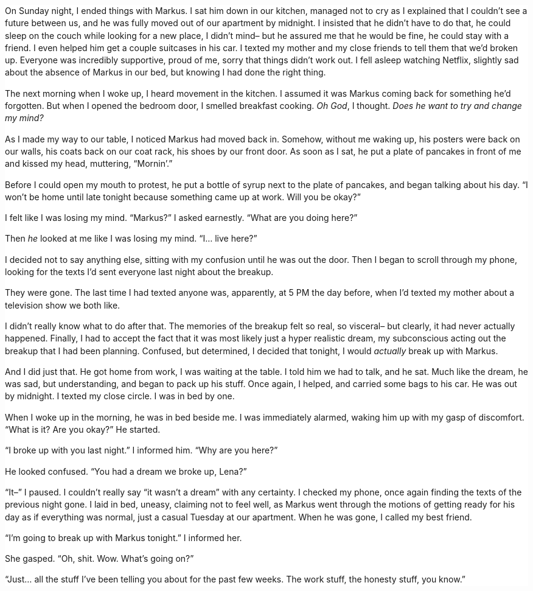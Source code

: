  On Sunday night, I ended things with Markus. I sat him down in our kitchen, managed not to cry as I explained that I couldn’t see a future between us, and he was fully moved out of our apartment by midnight. I insisted that he didn’t have to do that, he could sleep on the couch while looking for a new place, I didn’t mind– but he assured me that he would be fine, he could stay with a friend. I even helped him get a couple suitcases in his car. I texted my mother and my close friends to tell them that we’d broken up. Everyone was incredibly supportive, proud of me, sorry that things didn’t work out. I fell asleep watching Netflix, slightly sad about the absence of Markus in our bed, but knowing I had done the right thing.

The next morning when I woke up, I heard movement in the kitchen. I assumed it was Markus coming back for something he’d forgotten. But when I opened the bedroom door, I smelled breakfast cooking. *Oh God*, I thought. *Does he want to try and change my mind?*

As I made my way to our table, I noticed Markus had moved back in. Somehow, without me waking up, his posters were back on our walls, his coats back on our coat rack, his shoes by our front door. As soon as I sat, he put a plate of pancakes in front of me and kissed my head, muttering, “Mornin’.”

Before I could open my mouth to protest, he put a bottle of syrup next to the plate of pancakes, and began talking about his day. “I won’t be home until late tonight because something came up at work. Will you be okay?”

I felt like I was losing my mind. “Markus?” I asked earnestly. “What are you doing here?” 

Then *he* looked at me like I was losing my mind. “I… live here?”

I decided not to say anything else, sitting with my confusion until he was out the door. Then I began to scroll through my phone, looking for the texts I’d sent everyone last night about the breakup.

They were gone. The last time I had texted anyone was, apparently, at 5 PM the day before, when I’d texted my mother about a television show we both like.

I didn’t really know what to do after that. The memories of the breakup felt so real, so visceral– but clearly, it had never actually happened. Finally, I had to accept the fact that it was most likely just a hyper realistic dream, my subconscious acting out the breakup that I had been planning. Confused, but determined, I decided that tonight, I would *actually* break up with Markus.

And I did just that. He got home from work, I was waiting at the table. I told him we had to talk, and he sat. Much like the dream, he was sad, but understanding, and began to pack up his stuff. Once again, I helped, and carried some bags to his car. He was out by midnight. I texted my close circle. I was in bed by one. 

When I woke up in the morning, he was in bed beside me. I was immediately alarmed, waking him up with my gasp of discomfort. “What is it? Are you okay?” He started.

“I broke up with you last night.” I informed him. “Why are you here?”

He looked confused. “You had a dream we broke up, Lena?”

“It–” I paused. I couldn’t really say “it wasn’t a dream” with any certainty. I checked my phone, once again finding the texts of the previous night gone. I laid in bed, uneasy, claiming not to feel well, as Markus went through the motions of getting ready for his day as if everything was normal, just a casual Tuesday at our apartment. When he was gone, I called my best friend.

“I’m going to break up with Markus tonight.” I informed her.

She gasped. “Oh, shit. Wow. What’s going on?”

“Just… all the stuff I’ve been telling you about for the past few weeks. The work stuff, the honesty stuff, you know.”
